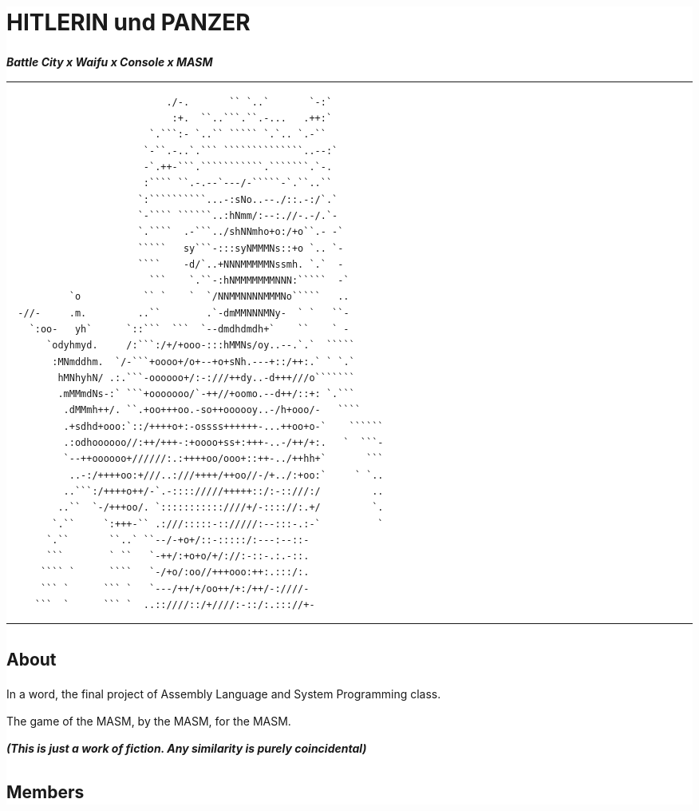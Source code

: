 # HITLERIN und PANZER

***Battle City x Waifu x Console x MASM***

---

```
                            ./-.       `` `..`       `-:`         
                             :+.  ``..```.``.-...   .++:`         
                         `.```:- `..`` ````` `.`.. `.-``          
                        `-``.-..`.``` ``````````````..--:`        
                        -`.++-```.```````````.```````.`-.         
                        :```` ``.-.--`---/-`````-`.``..``         
                       `:``````````...-:sNo..--./::.-:/`.`        
                       `-```` ``````..:hNmm/:--:.//-.-/.`-        
                       `.````  .-```../shNNmho+o:/+o``.- -`       
                       `````   sy```-:::syNMMMNs::+o `.. `-       
                       ````    -d/`..+NNNMMMMMNssmh. `.`  -       
                         ```    `.``-:hNMMMMMMMNNN:`````  -`      
           `o           `` `    `  `/NNMMNNNNMMMNo`````   ..      
  -//-     .m.         ..``        .`-dmMMNNNMNy-  ` `   ``-      
    `:oo-   yh`      `::```  ```  `--dmdhdmdh+`    ``    ` -      
       `odyhmyd.     /:```:/+/+ooo-:::hMMNs/oy..--.`.`  `````     
        :MNmddhm.  `/-```+oooo+/o+--+o+sNh.---+::/++:.` ` `.`     
         hMNhyhN/ .:.```-oooooo+/:-:///++dy..-d+++///o```````     
         .mMMmdNs-:` ```+ooooooo/`-++//+oomo.--d++/::+: `.```     
          .dMMmh++/. ``.+oo+++oo.-so++oooooy..-/h+ooo/-   ````    
          .+sdhd+ooo:`::/++++o+:-ossss++++++-...++oo+o-`    ``````
          .:odhoooooo//:++/+++-:+oooo+ss+:+++-..-/++/+:.   `  ```-
          `--++oooooo+//////:.:++++oo/ooo+::++-../++hh+`       ```
           ..-:/++++oo:+///..:///++++/++oo//-/+../:+oo:`     ` `..
          ..```:/++++o++/-`.-:::://///+++++::/:-::///:/         ..
         ..``  `-/+++oo/. `:::::::::::////+/-:::://:.+/         `.
        `.``     `:+++-`` .:///:::::-:://///:--:::-.:-`          `
       `.``       ``..` ``--/-+o+/::-:::::/:---:--::-             
       ```        ` ``   `-++/:+o+o/+/://:-::-.:.-::.             
      ```` `      ````   `-/+o/:oo//+++ooo:++:.:::/:.             
      ``` `      ``` `   `---/++/+/oo++/+:/++/-:////-             
     ```  `      ``` `  ..::////::/+////:-::/:.::://+-            
```

---

## About

In a word, the final project of Assembly Language and System Programming class.

The game of the MASM, by the MASM, for the MASM.

***(This is just a work of fiction. Any similarity is purely coincidental)***


## Members
